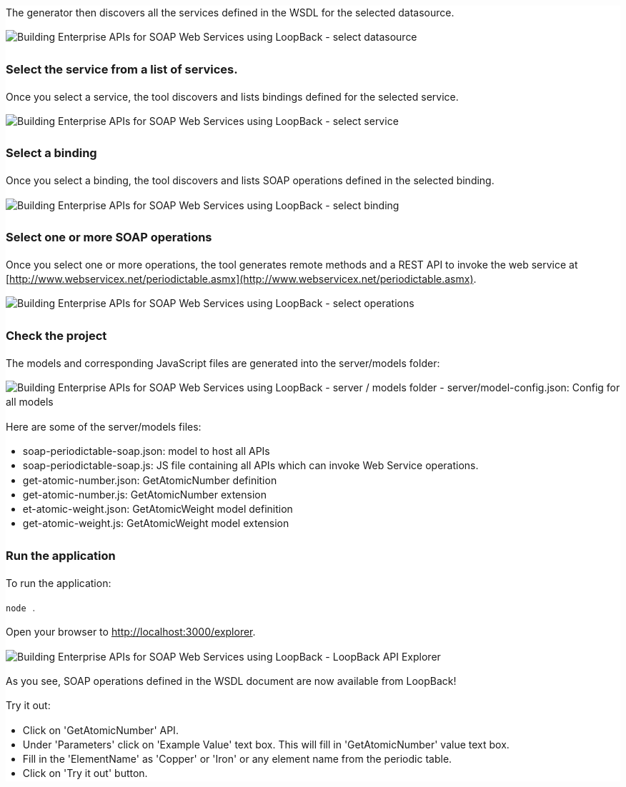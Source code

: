 The generator then discovers all the services defined in the WSDL for the selected datasource.

<img class="alignnone size-medium wp-image-19068" alt="Building Enterprise APIs for SOAP Web Services using LoopBack - select datasource" src="{{site.url}}/blog-assets/2017/04/select-datasource.png" />

<h3>Select the service from a list of services.</h3>

Once you select a service, the tool discovers and lists bindings defined for the selected service.

<img class="alignnone size-medium wp-image-19068" alt="Building Enterprise APIs for SOAP Web Services using LoopBack - select service" src="{{site.url}}/blog-assets/2017/04/select-service.png" />

<h3>Select a binding</h3>

Once you select a binding, the tool discovers and lists SOAP operations defined in the selected binding.

<img class="alignnone size-medium wp-image-19068" alt="Building Enterprise APIs for SOAP Web Services using LoopBack - select binding" src="{{site.url}}/blog-assets/2017/04/select-binding.png" />

<h3>Select one or more SOAP operations</h3>

Once you select one or more operations, the tool generates remote methods and a REST API to invoke the web service at 
[http://www.webservicex.net/periodictable.asmx](http://www.webservicex.net/periodictable.asmx).

<img class="alignnone size-medium wp-image-19068" alt="Building Enterprise APIs for SOAP Web Services using LoopBack - select operations" src="{{site.url}}/blog-assets/2017/04/select-operations-1030x194.png" />

<h3>Check the project</h3>

The models and corresponding JavaScript files are generated into the server/models folder:

<img class="alignnone size-medium wp-image-19068" alt="Building Enterprise APIs for SOAP Web Services using LoopBack - server / models folder" src="{{site.url}}/blog-assets/2017/04/server-model-folder-601x1030.png" />
- server/model-config.json: Config for all models

Here are some of the server/models files:
- soap-periodictable-soap.json: model to host all APIs
- soap-periodictable-soap.js: JS file containing all APIs which can invoke Web Service operations.
- get-atomic-number.json: GetAtomicNumber definition
- get-atomic-number.js: GetAtomicNumber extension
- et-atomic-weight.json: GetAtomicWeight model definition
- get-atomic-weight.js: GetAtomicWeight model extension

<h3>Run the application</h3>

To run the application:
```js
node .
```
Open your browser to 
[http://localhost:3000/explorer](http://localhost:3000/explorer).

<img class="alignnone size-medium wp-image-19068" alt="Building Enterprise APIs for SOAP Web Services using LoopBack - LoopBack API Explorer" src="{{site.url}}/blog-assets/2017/04/LoopBack-API-Explorer-1030x369.png" />

As you see, SOAP operations defined in the WSDL document are now available from LoopBack!

Try it out:

- Click on 'GetAtomicNumber' API.
- Under 'Parameters' click on 'Example Value' text box. This will fill in 'GetAtomicNumber' value text box.
- Fill in the 'ElementName' as 'Copper' or 'Iron' or any element name from the periodic table.
- Click on 'Try it out' button.
